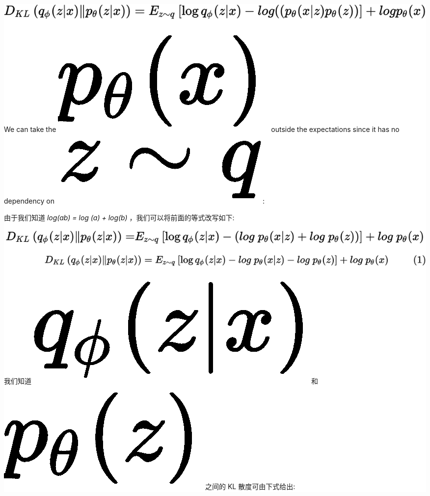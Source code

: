 ![](img/174ab8f7-b314-4740-9eac-013a1d1f5a5e.png)

We can take the ![](img/01774ce0-9e3e-4b97-9c58-74b450efc2af.png) outside the expectations since it has no dependency on ![](img/60780d92-f46d-413e-9da5-038b51feefe8.png):

由于我们知道 *log(ab) = log (a) + log(b)* ，我们可以将前面的等式改写如下:

![](img/65e3f3ee-ab4a-46c7-bb7f-453f73f467ce.png)

![](img/71755a3b-640a-466d-8dbf-2b70dc4f95de.png)

我们知道![](img/3c1b3c68-c1dd-4e27-bee9-393c60797ebb.png)和![](img/24a816e7-23a9-43b2-8dff-fcd64ef66295.png)之间的 KL 散度可由下式给出:
